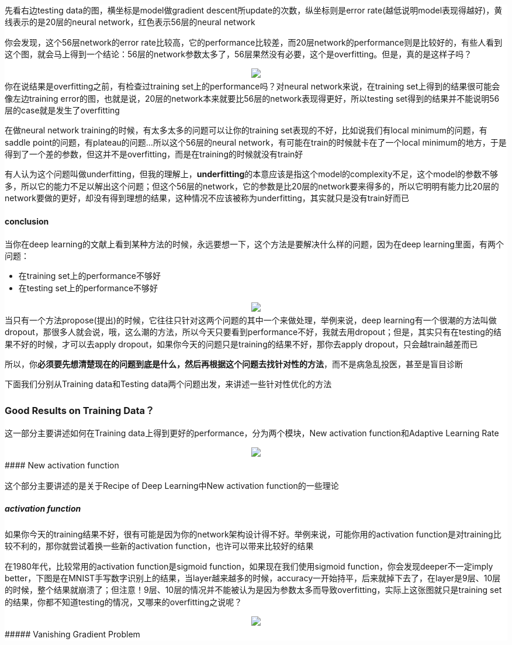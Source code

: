 先看右边testing data的图，横坐标是model做gradient descent所update的次数，纵坐标则是error rate(越低说明model表现得越好)，黄线表示的是20层的neural network，红色表示56层的neural network

你会发现，这个56层network的error rate比较高，它的performance比较差，而20层network的performance则是比较好的，有些人看到这个图，就会马上得到一个结论：56层的network参数太多了，56层果然没有必要，这个是overfitting。但是，真的是这样子吗？

<center><img src="./img/blame-over.png" width="60%;" /></center>
你在说结果是overfitting之前，有检查过training set上的performance吗？对neural network来说，在training set上得到的结果很可能会像左边training error的图，也就是说，20层的network本来就要比56层的network表现得更好，所以testing set得到的结果并不能说明56层的case就是发生了overfitting

在做neural network training的时候，有太多太多的问题可以让你的training set表现的不好，比如说我们有local minimum的问题，有saddle point的问题，有plateau的问题...所以这个56层的neural network，有可能在train的时候就卡在了一个local minimum的地方，于是得到了一个差的参数，但这并不是overfitting，而是在training的时候就没有train好

有人认为这个问题叫做underfitting，但我的理解上，**underfitting**的本意应该是指这个model的complexity不足，这个model的参数不够多，所以它的能力不足以解出这个问题；但这个56层的network，它的参数是比20层的network要来得多的，所以它明明有能力比20层的network要做的更好，却没有得到理想的结果，这种情况不应该被称为underfitting，其实就只是没有train好而已

#### conclusion

当你在deep learning的文献上看到某种方法的时候，永远要想一下，这个方法是要解决什么样的问题，因为在deep learning里面，有两个问题：

- 在training set上的performance不够好
- 在testing set上的performance不够好

<center><img src="./img/different-methods.png" width="60%;" /></center>
当只有一个方法propose(提出)的时候，它往往只针对这两个问题的其中一个来做处理，举例来说，deep learning有一个很潮的方法叫做dropout，那很多人就会说，哦，这么潮的方法，所以今天只要看到performance不好，我就去用dropout；但是，其实只有在testing的结果不好的时候，才可以去apply dropout，如果你今天的问题只是training的结果不好，那你去apply dropout，只会越train越差而已

所以，你**必须要先想清楚现在的问题到底是什么，然后再根据这个问题去找针对性的方法**，而不是病急乱投医，甚至是盲目诊断

下面我们分别从Training data和Testing data两个问题出发，来讲述一些针对性优化的方法

### Good Results on Training Data？

这一部分主要讲述如何在Training data上得到更好的performance，分为两个模块，New activation function和Adaptive Learning Rate

<center><img src="./img/different-method.png" width="60%;" /></center>
#### New activation function

这个部分主要讲述的是关于Recipe of Deep Learning中New activation function的一些理论

##### activation function

如果你今天的training结果不好，很有可能是因为你的network架构设计得不好。举例来说，可能你用的activation function是对training比较不利的，那你就尝试着换一些新的activation function，也许可以带来比较好的结果

在1980年代，比较常用的activation function是sigmoid function，如果现在我们使用sigmoid function，你会发现deeper不一定imply better，下图是在MNIST手写数字识别上的结果，当layer越来越多的时候，accuracy一开始持平，后来就掉下去了，在layer是9层、10层的时候，整个结果就崩溃了；但注意！9层、10层的情况并不能被认为是因为参数太多而导致overfitting，实际上这张图就只是training set的结果，你都不知道testing的情况，又哪来的overfitting之说呢？

<center><img src="./img/deep-not-ok.png" width="60%;" /></center>
##### Vanishing Gradient Problem
